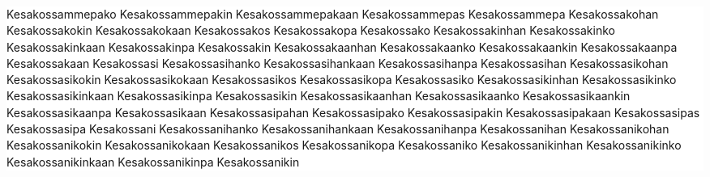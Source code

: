 Kesakossammepako
Kesakossammepakin
Kesakossammepakaan
Kesakossammepas
Kesakossammepa
Kesakossakohan
Kesakossakokin
Kesakossakokaan
Kesakossakos
Kesakossakopa
Kesakossako
Kesakossakinhan
Kesakossakinko
Kesakossakinkaan
Kesakossakinpa
Kesakossakin
Kesakossakaanhan
Kesakossakaanko
Kesakossakaankin
Kesakossakaanpa
Kesakossakaan
Kesakossasi
Kesakossasihanko
Kesakossasihankaan
Kesakossasihanpa
Kesakossasihan
Kesakossasikohan
Kesakossasikokin
Kesakossasikokaan
Kesakossasikos
Kesakossasikopa
Kesakossasiko
Kesakossasikinhan
Kesakossasikinko
Kesakossasikinkaan
Kesakossasikinpa
Kesakossasikin
Kesakossasikaanhan
Kesakossasikaanko
Kesakossasikaankin
Kesakossasikaanpa
Kesakossasikaan
Kesakossasipahan
Kesakossasipako
Kesakossasipakin
Kesakossasipakaan
Kesakossasipas
Kesakossasipa
Kesakossani
Kesakossanihanko
Kesakossanihankaan
Kesakossanihanpa
Kesakossanihan
Kesakossanikohan
Kesakossanikokin
Kesakossanikokaan
Kesakossanikos
Kesakossanikopa
Kesakossaniko
Kesakossanikinhan
Kesakossanikinko
Kesakossanikinkaan
Kesakossanikinpa
Kesakossanikin